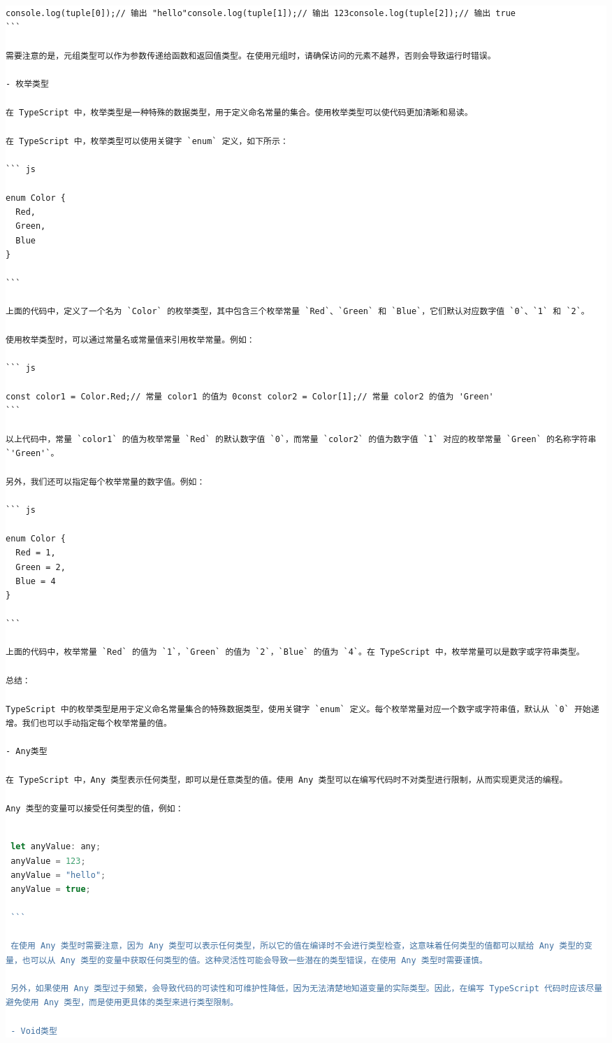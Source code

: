     console.log(tuple[0]);// 输出 "hello"console.log(tuple[1]);// 输出 123console.log(tuple[2]);// 输出 true
    ```
    
    需要注意的是，元组类型可以作为参数传递给函数和返回值类型。在使用元组时，请确保访问的元素不越界，否则会导致运行时错误。
    
    - 枚举类型
    
    在 TypeScript 中，枚举类型是一种特殊的数据类型，用于定义命名常量的集合。使用枚举类型可以使代码更加清晰和易读。
    
    在 TypeScript 中，枚举类型可以使用关键字 `enum` 定义，如下所示：
    
    ``` js
    
    enum Color {
      Red,
      Green,
      Blue
    }
    
    ```
    
    上面的代码中，定义了一个名为 `Color` 的枚举类型，其中包含三个枚举常量 `Red`、`Green` 和 `Blue`，它们默认对应数字值 `0`、`1` 和 `2`。
    
    使用枚举类型时，可以通过常量名或常量值来引用枚举常量。例如：
    
    ``` js
    
    const color1 = Color.Red;// 常量 color1 的值为 0const color2 = Color[1];// 常量 color2 的值为 'Green'
    ```
    
    以上代码中，常量 `color1` 的值为枚举常量 `Red` 的默认数字值 `0`，而常量 `color2` 的值为数字值 `1` 对应的枚举常量 `Green` 的名称字符串 `'Green'`。
    
    另外，我们还可以指定每个枚举常量的数字值。例如：
    
    ``` js
    
    enum Color {
      Red = 1,
      Green = 2,
      Blue = 4
    }
    
    ```
    
    上面的代码中，枚举常量 `Red` 的值为 `1`，`Green` 的值为 `2`，`Blue` 的值为 `4`。在 TypeScript 中，枚举常量可以是数字或字符串类型。
    
    总结：
    
    TypeScript 中的枚举类型是用于定义命名常量集合的特殊数据类型，使用关键字 `enum` 定义。每个枚举常量对应一个数字或字符串值，默认从 `0` 开始递增。我们也可以手动指定每个枚举常量的值。
    
    - Any类型
    
    在 TypeScript 中，Any 类型表示任何类型，即可以是任意类型的值。使用 Any 类型可以在编写代码时不对类型进行限制，从而实现更灵活的编程。
    
    Any 类型的变量可以接受任何类型的值，例如：
    
   ``` js
    
    let anyValue: any;
    anyValue = 123;
    anyValue = "hello";
    anyValue = true;
    
    ```
    
    在使用 Any 类型时需要注意，因为 Any 类型可以表示任何类型，所以它的值在编译时不会进行类型检查，这意味着任何类型的值都可以赋给 Any 类型的变量，也可以从 Any 类型的变量中获取任何类型的值。这种灵活性可能会导致一些潜在的类型错误，在使用 Any 类型时需要谨慎。
    
    另外，如果使用 Any 类型过于频繁，会导致代码的可读性和可维护性降低，因为无法清楚地知道变量的实际类型。因此，在编写 TypeScript 代码时应该尽量避免使用 Any 类型，而是使用更具体的类型来进行类型限制。
    
    - Void类型
   ```